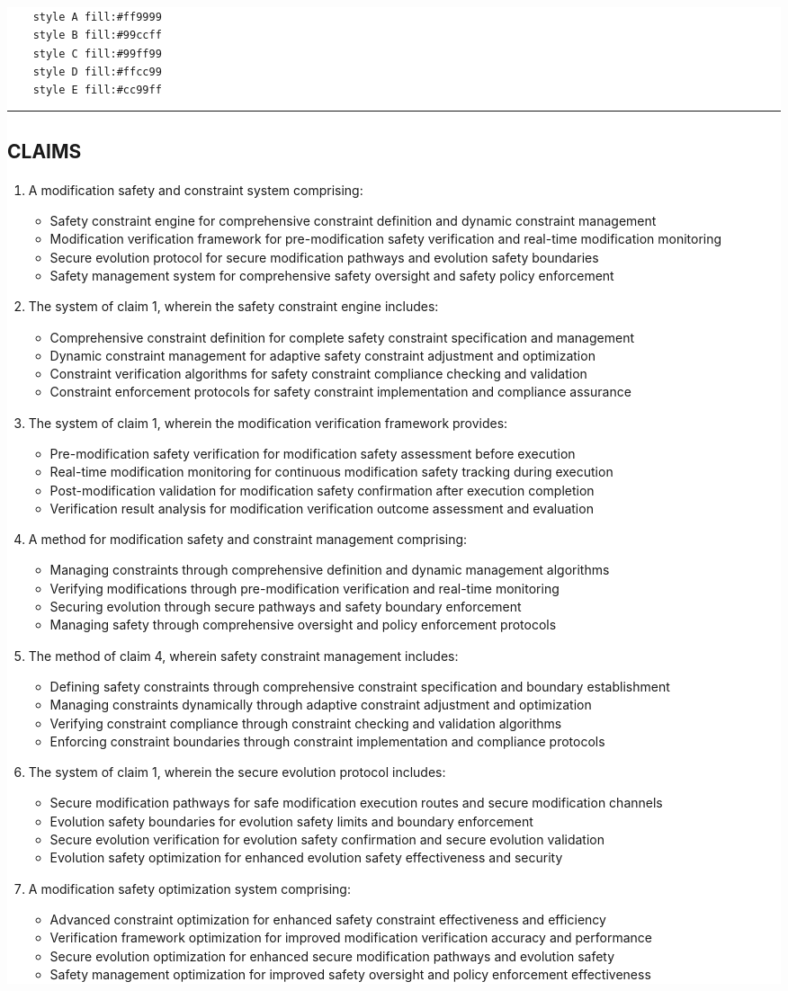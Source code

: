 ```mermaid
    style A fill:#ff9999
    style B fill:#99ccff
    style C fill:#99ff99
    style D fill:#ffcc99
    style E fill:#cc99ff
```

---

## CLAIMS

1. A modification safety and constraint system comprising:
   - Safety constraint engine for comprehensive constraint definition and dynamic constraint management
   - Modification verification framework for pre-modification safety verification and real-time modification monitoring
   - Secure evolution protocol for secure modification pathways and evolution safety boundaries
   - Safety management system for comprehensive safety oversight and safety policy enforcement

2. The system of claim 1, wherein the safety constraint engine includes:
   - Comprehensive constraint definition for complete safety constraint specification and management
   - Dynamic constraint management for adaptive safety constraint adjustment and optimization
   - Constraint verification algorithms for safety constraint compliance checking and validation
   - Constraint enforcement protocols for safety constraint implementation and compliance assurance

3. The system of claim 1, wherein the modification verification framework provides:
   - Pre-modification safety verification for modification safety assessment before execution
   - Real-time modification monitoring for continuous modification safety tracking during execution
   - Post-modification validation for modification safety confirmation after execution completion
   - Verification result analysis for modification verification outcome assessment and evaluation

4. A method for modification safety and constraint management comprising:
   - Managing constraints through comprehensive definition and dynamic management algorithms
   - Verifying modifications through pre-modification verification and real-time monitoring
   - Securing evolution through secure pathways and safety boundary enforcement
   - Managing safety through comprehensive oversight and policy enforcement protocols

5. The method of claim 4, wherein safety constraint management includes:
   - Defining safety constraints through comprehensive constraint specification and boundary establishment
   - Managing constraints dynamically through adaptive constraint adjustment and optimization
   - Verifying constraint compliance through constraint checking and validation algorithms
   - Enforcing constraint boundaries through constraint implementation and compliance protocols

6. The system of claim 1, wherein the secure evolution protocol includes:
   - Secure modification pathways for safe modification execution routes and secure modification channels
   - Evolution safety boundaries for evolution safety limits and boundary enforcement
   - Secure evolution verification for evolution safety confirmation and secure evolution validation
   - Evolution safety optimization for enhanced evolution safety effectiveness and security

7. A modification safety optimization system comprising:
   - Advanced constraint optimization for enhanced safety constraint effectiveness and efficiency
   - Verification framework optimization for improved modification verification accuracy and performance
   - Secure evolution optimization for enhanced secure modification pathways and evolution safety
   - Safety management optimization for improved safety oversight and policy enforcement effectiveness
